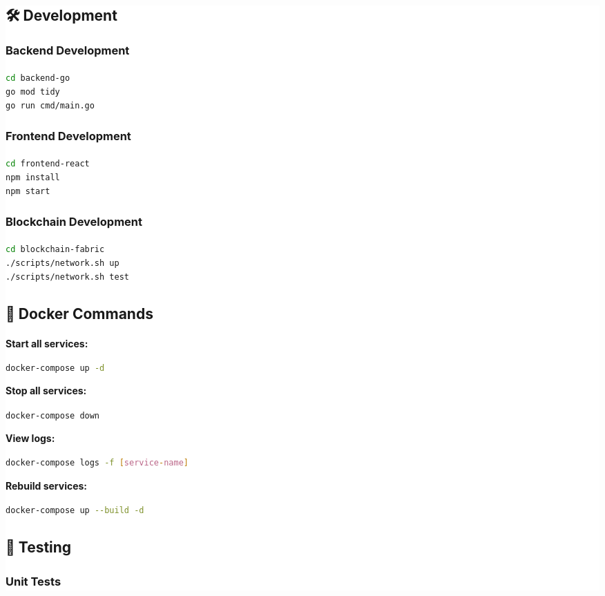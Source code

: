## 🛠️ Development

### Backend Development

```bash
cd backend-go
go mod tidy
go run cmd/main.go
```

### Frontend Development

```bash
cd frontend-react
npm install
npm start
```

### Blockchain Development

```bash
cd blockchain-fabric
./scripts/network.sh up
./scripts/network.sh test
```

## 🐳 Docker Commands

**Start all services:**

```bash
docker-compose up -d
```

**Stop all services:**

```bash
docker-compose down
```

**View logs:**

```bash
docker-compose logs -f [service-name]
```

**Rebuild services:**

```bash
docker-compose up --build -d
```

## 🧪 Testing

### Unit Tests
